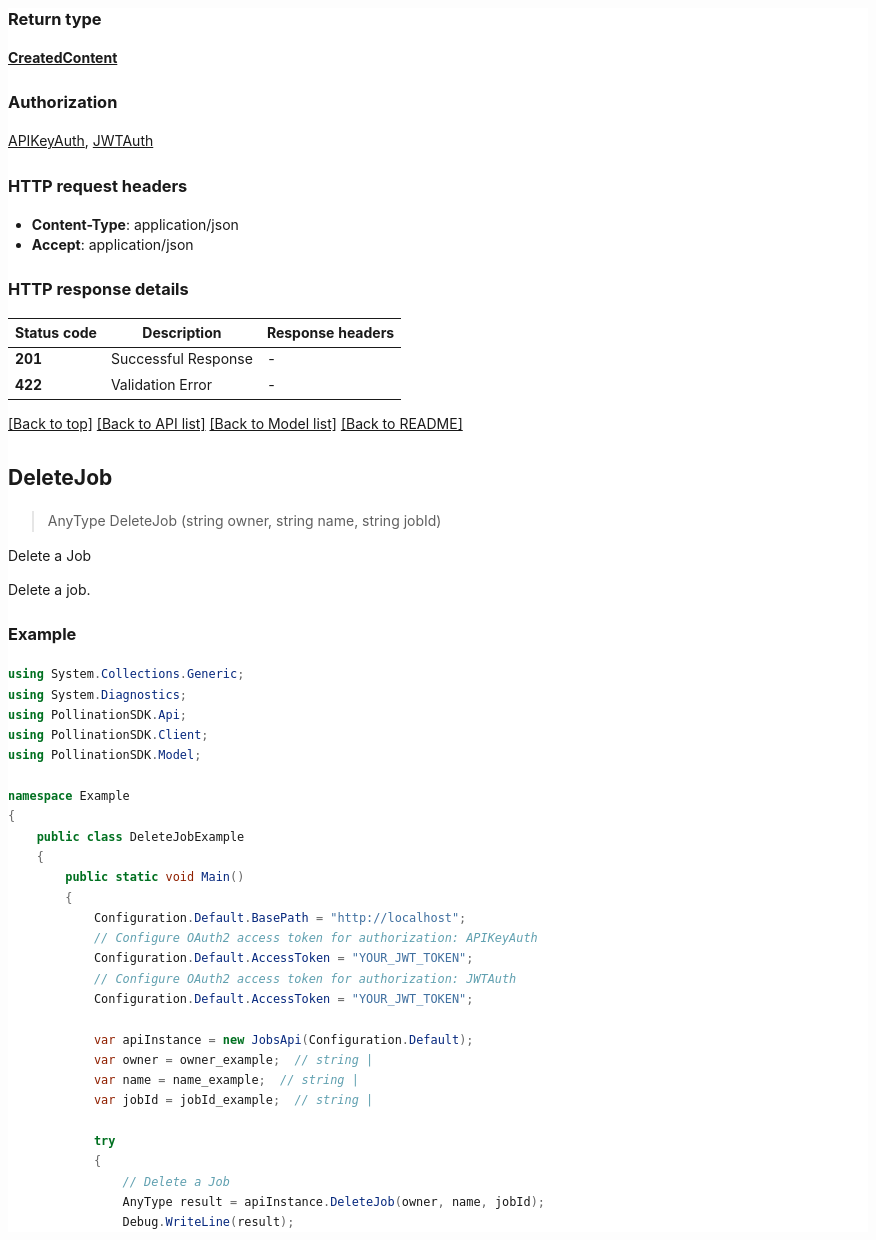 ### Return type

[**CreatedContent**](CreatedContent.md)

### Authorization

[APIKeyAuth](../README.md#APIKeyAuth), [JWTAuth](../README.md#JWTAuth)

### HTTP request headers

- **Content-Type**: application/json
- **Accept**: application/json

### HTTP response details
| Status code | Description | Response headers |
|-------------|-------------|------------------|
| **201** | Successful Response |  -  |
| **422** | Validation Error |  -  |

[[Back to top]](#)
[[Back to API list]](../README.md#documentation-for-api-endpoints)
[[Back to Model list]](../README.md#documentation-for-models)
[[Back to README]](../README.md)


## DeleteJob

> AnyType DeleteJob (string owner, string name, string jobId)

Delete a Job

Delete a job.

### Example

```csharp
using System.Collections.Generic;
using System.Diagnostics;
using PollinationSDK.Api;
using PollinationSDK.Client;
using PollinationSDK.Model;

namespace Example
{
    public class DeleteJobExample
    {
        public static void Main()
        {
            Configuration.Default.BasePath = "http://localhost";
            // Configure OAuth2 access token for authorization: APIKeyAuth
            Configuration.Default.AccessToken = "YOUR_JWT_TOKEN";
            // Configure OAuth2 access token for authorization: JWTAuth
            Configuration.Default.AccessToken = "YOUR_JWT_TOKEN";

            var apiInstance = new JobsApi(Configuration.Default);
            var owner = owner_example;  // string | 
            var name = name_example;  // string | 
            var jobId = jobId_example;  // string | 

            try
            {
                // Delete a Job
                AnyType result = apiInstance.DeleteJob(owner, name, jobId);
                Debug.WriteLine(result);
```